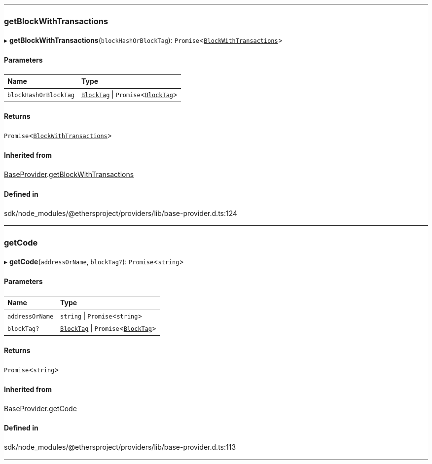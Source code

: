 ___

### getBlockWithTransactions

▸ **getBlockWithTransactions**(`blockHashOrBlockTag`): `Promise`<[`BlockWithTransactions`](../interfaces/akashaproject_awf_sdk._internal_.BlockWithTransactions.md)\>

#### Parameters

| Name | Type |
| :------ | :------ |
| `blockHashOrBlockTag` | [`BlockTag`](../modules/akashaproject_awf_sdk._internal_.md#blocktag) \| `Promise`<[`BlockTag`](../modules/akashaproject_awf_sdk._internal_.md#blocktag)\> |

#### Returns

`Promise`<[`BlockWithTransactions`](../interfaces/akashaproject_awf_sdk._internal_.BlockWithTransactions.md)\>

#### Inherited from

[BaseProvider](akashaproject_awf_sdk._internal_.BaseProvider.md).[getBlockWithTransactions](akashaproject_awf_sdk._internal_.BaseProvider.md#getblockwithtransactions)

#### Defined in

sdk/node_modules/@ethersproject/providers/lib/base-provider.d.ts:124

___

### getCode

▸ **getCode**(`addressOrName`, `blockTag?`): `Promise`<`string`\>

#### Parameters

| Name | Type |
| :------ | :------ |
| `addressOrName` | `string` \| `Promise`<`string`\> |
| `blockTag?` | [`BlockTag`](../modules/akashaproject_awf_sdk._internal_.md#blocktag) \| `Promise`<[`BlockTag`](../modules/akashaproject_awf_sdk._internal_.md#blocktag)\> |

#### Returns

`Promise`<`string`\>

#### Inherited from

[BaseProvider](akashaproject_awf_sdk._internal_.BaseProvider.md).[getCode](akashaproject_awf_sdk._internal_.BaseProvider.md#getcode)

#### Defined in

sdk/node_modules/@ethersproject/providers/lib/base-provider.d.ts:113

___
